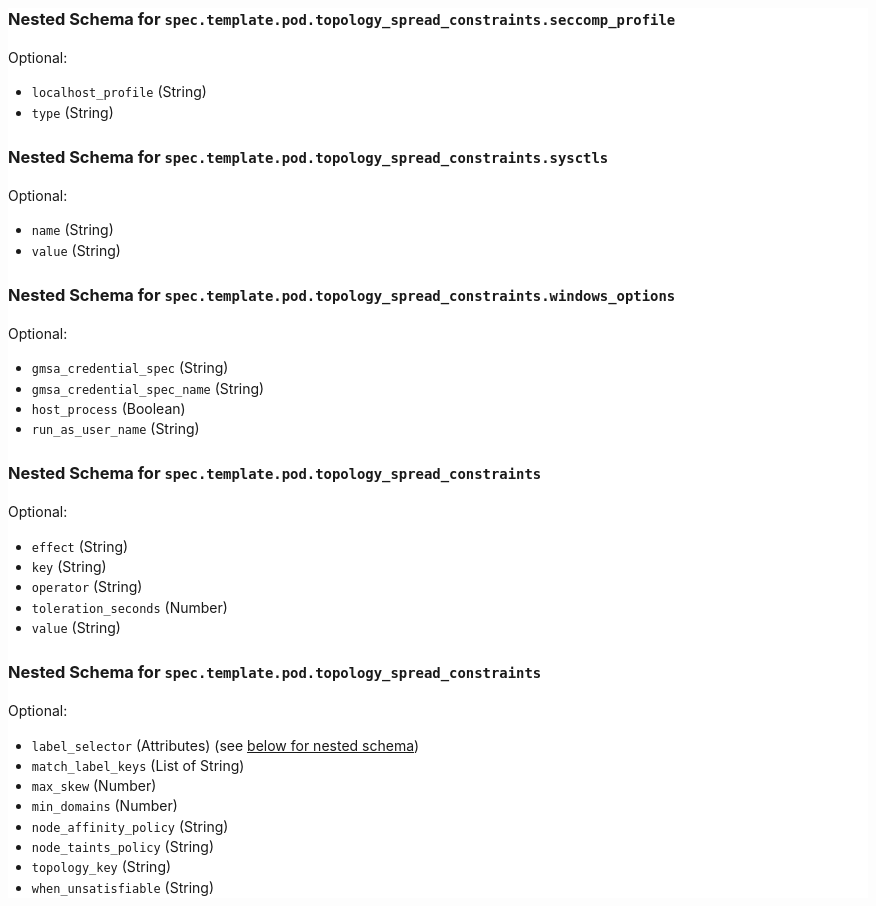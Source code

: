 
<a id="nestedatt--spec--template--pod--topology_spread_constraints--seccomp_profile"></a>
### Nested Schema for `spec.template.pod.topology_spread_constraints.seccomp_profile`

Optional:

- `localhost_profile` (String)
- `type` (String)


<a id="nestedatt--spec--template--pod--topology_spread_constraints--sysctls"></a>
### Nested Schema for `spec.template.pod.topology_spread_constraints.sysctls`

Optional:

- `name` (String)
- `value` (String)


<a id="nestedatt--spec--template--pod--topology_spread_constraints--windows_options"></a>
### Nested Schema for `spec.template.pod.topology_spread_constraints.windows_options`

Optional:

- `gmsa_credential_spec` (String)
- `gmsa_credential_spec_name` (String)
- `host_process` (Boolean)
- `run_as_user_name` (String)



<a id="nestedatt--spec--template--pod--tolerations"></a>
### Nested Schema for `spec.template.pod.topology_spread_constraints`

Optional:

- `effect` (String)
- `key` (String)
- `operator` (String)
- `toleration_seconds` (Number)
- `value` (String)


<a id="nestedatt--spec--template--pod--topology_spread_constraints"></a>
### Nested Schema for `spec.template.pod.topology_spread_constraints`

Optional:

- `label_selector` (Attributes) (see [below for nested schema](#nestedatt--spec--template--pod--topology_spread_constraints--label_selector))
- `match_label_keys` (List of String)
- `max_skew` (Number)
- `min_domains` (Number)
- `node_affinity_policy` (String)
- `node_taints_policy` (String)
- `topology_key` (String)
- `when_unsatisfiable` (String)
